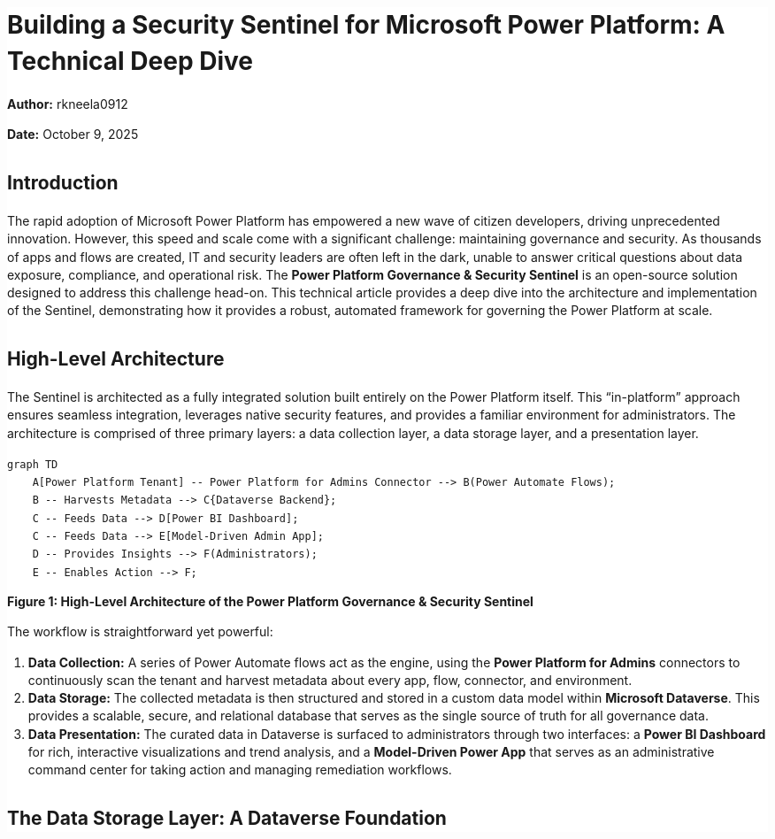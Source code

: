 # Building a Security Sentinel for Microsoft Power Platform: A Technical Deep Dive

**Author:** rkneela0912

**Date:** October 9, 2025

## Introduction

The rapid adoption of Microsoft Power Platform has empowered a new wave of citizen developers, driving unprecedented innovation. However, this speed and scale come with a significant challenge: maintaining governance and security. As thousands of apps and flows are created, IT and security leaders are often left in the dark, unable to answer critical questions about data exposure, compliance, and operational risk. The **Power Platform Governance & Security Sentinel** is an open-source solution designed to address this challenge head-on. This technical article provides a deep dive into the architecture and implementation of the Sentinel, demonstrating how it provides a robust, automated framework for governing the Power Platform at scale.

## High-Level Architecture

The Sentinel is architected as a fully integrated solution built entirely on the Power Platform itself. This “in-platform” approach ensures seamless integration, leverages native security features, and provides a familiar environment for administrators. The architecture is comprised of three primary layers: a data collection layer, a data storage layer, and a presentation layer.

```mermaid
graph TD
    A[Power Platform Tenant] -- Power Platform for Admins Connector --> B(Power Automate Flows);
    B -- Harvests Metadata --> C{Dataverse Backend};
    C -- Feeds Data --> D[Power BI Dashboard];
    C -- Feeds Data --> E[Model-Driven Admin App];
    D -- Provides Insights --> F(Administrators);
    E -- Enables Action --> F;
```

**Figure 1: High-Level Architecture of the Power Platform Governance & Security Sentinel**

The workflow is straightforward yet powerful:

1.  **Data Collection:** A series of Power Automate flows act as the engine, using the **Power Platform for Admins** connectors to continuously scan the tenant and harvest metadata about every app, flow, connector, and environment.
2.  **Data Storage:** The collected metadata is then structured and stored in a custom data model within **Microsoft Dataverse**. This provides a scalable, secure, and relational database that serves as the single source of truth for all governance data.
3.  **Data Presentation:** The curated data in Dataverse is surfaced to administrators through two interfaces: a **Power BI Dashboard** for rich, interactive visualizations and trend analysis, and a **Model-Driven Power App** that serves as an administrative command center for taking action and managing remediation workflows.

## The Data Storage Layer: A Dataverse Foundation

